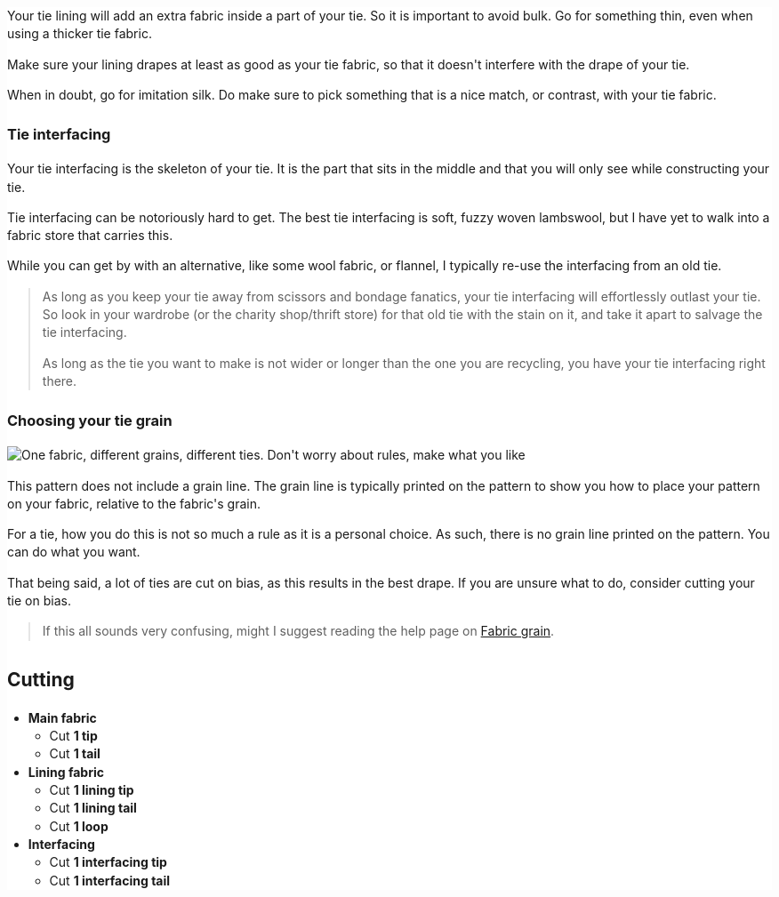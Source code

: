 Your tie lining will add an extra fabric inside a part of your tie. So it is important to avoid bulk. Go for something thin, even when using a thicker tie fabric.

Make sure your lining drapes at least as good as your tie fabric, so that it doesn't interfere with the drape of your tie.

When in doubt, go for imitation silk. Do make sure to pick something that is a nice match, or contrast, with your tie fabric.

### Tie interfacing
Your tie interfacing is the skeleton of your tie. It is the part that sits in the middle and that you will only see while constructing your tie.

Tie interfacing can be notoriously hard to get. The best tie interfacing is soft, fuzzy woven lambswool, but I have yet to walk into a fabric store that carries this.

While you can get by with an alternative, like some wool fabric, or flannel, I typically re-use the interfacing from an old tie.

> As long as you keep your tie away from scissors and bondage fanatics, your tie interfacing will effortlessly outlast your tie. So look in your wardrobe (or the charity shop/thrift store) for that old tie with the stain on it, and take it apart to salvage the tie interfacing.
>
> As long as the tie you want to make is not wider or longer than the one you are recycling, you have your tie interfacing right there.

### Choosing your tie grain

![One fabric, different grains, different ties. Don't worry about rules, make what you like](/img/patterns/trayvon/instructions/tie-grain.png)

This pattern does not include a grain line. The grain line is typically printed on the pattern to show you how to place your pattern on your fabric, relative to the fabric's grain.

For a tie, how you do this is not so much a rule as it is a personal choice. As such, there is no grain line printed on the pattern. You can do what you want.

That being said, a lot of ties are cut on bias, as this results in the best drape. If you are unsure what to do, consider cutting your tie on bias.

> If this all sounds very confusing, might I suggest reading the help page on [Fabric grain](/docs/sewing/fabric-grain).

## Cutting

 - **Main fabric**
   - Cut **1 tip**
   - Cut **1 tail** 
 - **Lining fabric**
   - Cut **1 lining tip**
   - Cut **1 lining tail** 
   - Cut **1 loop** 
 - **Interfacing**
   - Cut **1 interfacing tip**
   - Cut **1 interfacing tail** 

